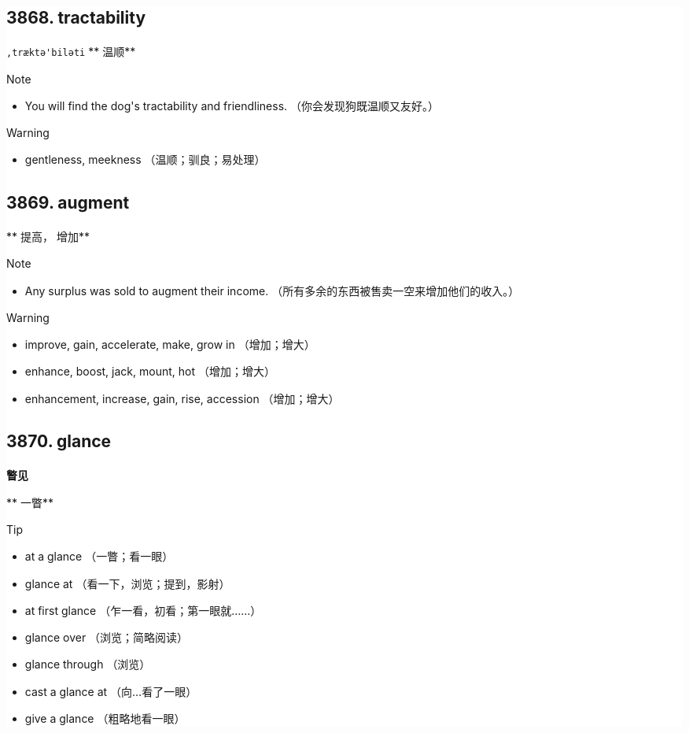 ## 3868. tractability

`,træktə'biləti`  ** 温顺**

> [!NOTE]
>
> - You will find the dog's tractability and friendliness. （你会发现狗既温顺又友好。）
>

> [!WARNING]
>
> - gentleness, meekness （温顺；驯良；易处理）
>

## 3869. augment

** 提高， 增加**

> [!NOTE]
>
> - Any surplus was sold to augment their income. （所有多余的东西被售卖一空来增加他们的收入。）
>

> [!WARNING]
>
> - improve, gain, accelerate, make, grow in （增加；增大）
>
> - enhance, boost, jack, mount, hot （增加；增大）
>
> - enhancement, increase, gain, rise, accession （增加；增大）
>

## 3870. glance

**瞥见**

** 一瞥**

> [!TIP]
>
> - at a glance （一瞥；看一眼）
>
> - glance at （看一下，浏览；提到，影射）
>
> - at first glance （乍一看，初看；第一眼就……）
>
> - glance over （浏览；简略阅读）
>
> - glance through （浏览）
>
> - cast a glance at （向…看了一眼）
>
> - give a glance （粗略地看一眼）
>
